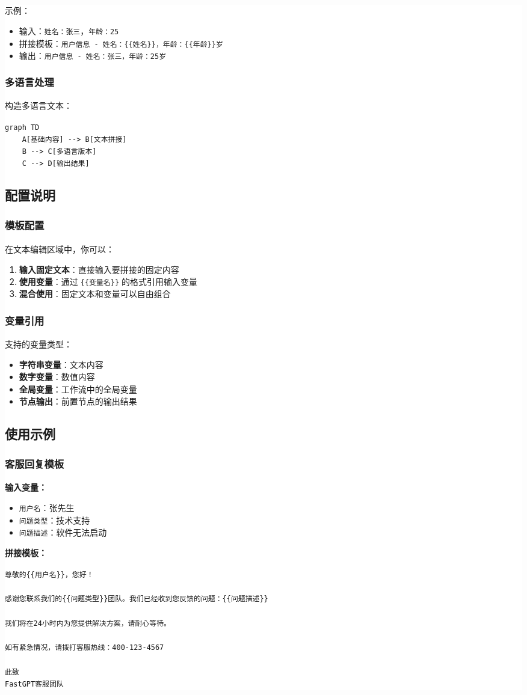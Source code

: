 示例：
- 输入：`姓名：张三`，`年龄：25`
- 拼接模板：`用户信息 - 姓名：{{姓名}}，年龄：{{年龄}}岁`
- 输出：`用户信息 - 姓名：张三，年龄：25岁`

### 多语言处理

构造多语言文本：

```mermaid
graph TD
    A[基础内容] --> B[文本拼接]
    B --> C[多语言版本]
    C --> D[输出结果]
```

## 配置说明

### 模板配置

在文本编辑区域中，你可以：

1. **输入固定文本**：直接输入要拼接的固定内容
2. **使用变量**：通过 `{{变量名}}` 的格式引用输入变量
3. **混合使用**：固定文本和变量可以自由组合

### 变量引用

支持的变量类型：
- **字符串变量**：文本内容
- **数字变量**：数值内容
- **全局变量**：工作流中的全局变量
- **节点输出**：前置节点的输出结果

## 使用示例

### 客服回复模板

**输入变量：**
- `用户名`：张先生
- `问题类型`：技术支持
- `问题描述`：软件无法启动

**拼接模板：**
```
尊敬的{{用户名}}，您好！

感谢您联系我们的{{问题类型}}团队。我们已经收到您反馈的问题：{{问题描述}}

我们将在24小时内为您提供解决方案，请耐心等待。

如有紧急情况，请拨打客服热线：400-123-4567

此致
FastGPT客服团队
```
